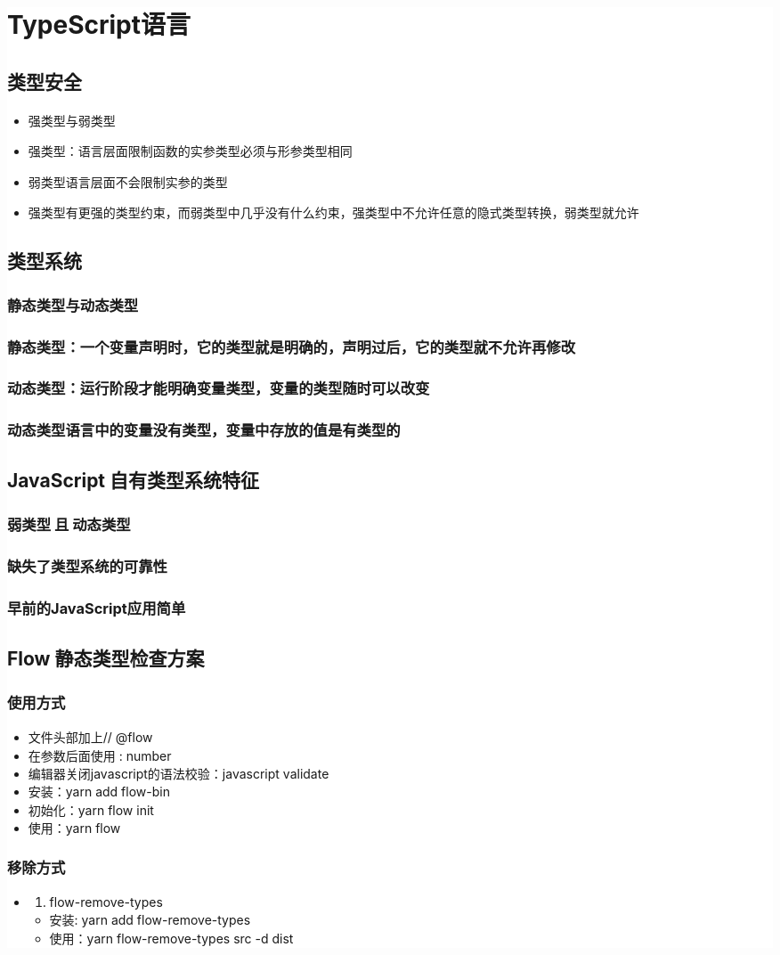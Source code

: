 # TypeScript语言

## 类型安全

- 强类型与弱类型

- 强类型：语言层面限制函数的实参类型必须与形参类型相同

- 弱类型语言层面不会限制实参的类型

- 强类型有更强的类型约束，而弱类型中几乎没有什么约束，强类型中不允许任意的隐式类型转换，弱类型就允许

## 类型系统

### 静态类型与动态类型

### 静态类型：一个变量声明时，它的类型就是明确的，声明过后，它的类型就不允许再修改

### 动态类型：运行阶段才能明确变量类型，变量的类型随时可以改变

### 动态类型语言中的变量没有类型，变量中存放的值是有类型的

## JavaScript 自有类型系统特征

### 弱类型 且 动态类型

### 缺失了类型系统的可靠性

### 早前的JavaScript应用简单

## Flow 静态类型检查方案

### 使用方式

- 文件头部加上// @flow
- 在参数后面使用 : number
- 编辑器关闭javascript的语法校验：javascript validate
- 安装：yarn add flow-bin
- 初始化：yarn flow init
- 使用：yarn flow

### 移除方式

- 1. flow-remove-types

	- 安装: yarn add flow-remove-types
	- 使用：yarn flow-remove-types src -d dist
